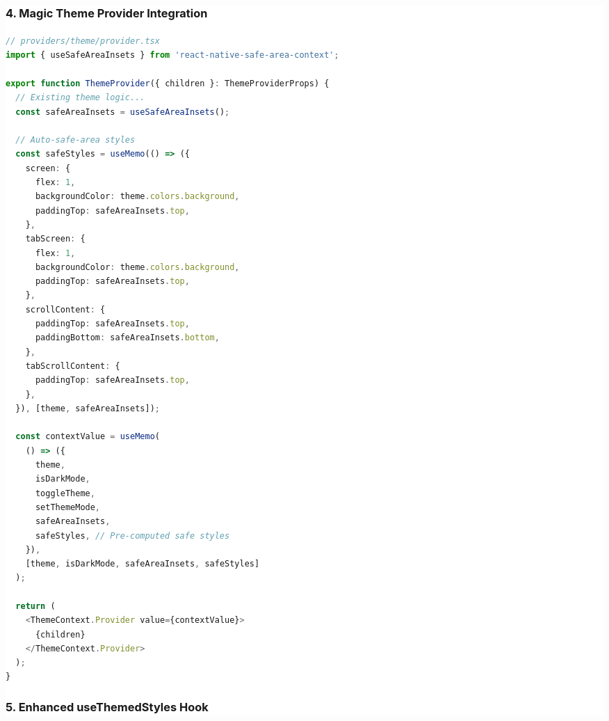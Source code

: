 ### 4. Magic Theme Provider Integration

```typescript
// providers/theme/provider.tsx
import { useSafeAreaInsets } from 'react-native-safe-area-context';

export function ThemeProvider({ children }: ThemeProviderProps) {
  // Existing theme logic...
  const safeAreaInsets = useSafeAreaInsets();
  
  // Auto-safe-area styles
  const safeStyles = useMemo(() => ({
    screen: {
      flex: 1,
      backgroundColor: theme.colors.background,
      paddingTop: safeAreaInsets.top,
    },
    tabScreen: {
      flex: 1,
      backgroundColor: theme.colors.background,
      paddingTop: safeAreaInsets.top,
    },
    scrollContent: {
      paddingTop: safeAreaInsets.top,
      paddingBottom: safeAreaInsets.bottom,
    },
    tabScrollContent: {
      paddingTop: safeAreaInsets.top,
    },
  }), [theme, safeAreaInsets]);
  
  const contextValue = useMemo(
    () => ({
      theme,
      isDarkMode,
      toggleTheme,
      setThemeMode,
      safeAreaInsets,
      safeStyles, // Pre-computed safe styles
    }),
    [theme, isDarkMode, safeAreaInsets, safeStyles]
  );
  
  return (
    <ThemeContext.Provider value={contextValue}>
      {children}
    </ThemeContext.Provider>
  );
}
```

### 5. Enhanced useThemedStyles Hook
